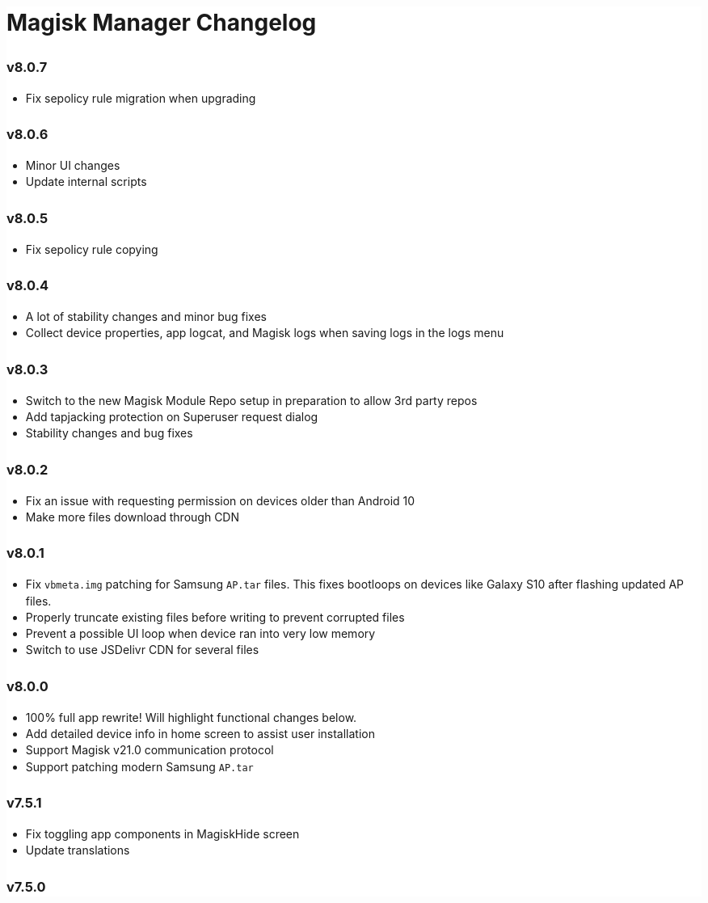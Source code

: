 # Magisk Manager Changelog

### v8.0.7

- Fix sepolicy rule migration when upgrading

### v8.0.6

- Minor UI changes
- Update internal scripts

### v8.0.5

- Fix sepolicy rule copying

### v8.0.4

- A lot of stability changes and minor bug fixes
- Collect device properties, app logcat, and Magisk logs when saving logs in the logs menu

### v8.0.3

- Switch to the new Magisk Module Repo setup in preparation to allow 3rd party repos
- Add tapjacking protection on Superuser request dialog
- Stability changes and bug fixes

### v8.0.2

- Fix an issue with requesting permission on devices older than Android 10
- Make more files download through CDN

### v8.0.1

- Fix `vbmeta.img` patching for Samsung `AP.tar` files. This fixes bootloops on devices like Galaxy S10 after flashing updated AP files.
- Properly truncate existing files before writing to prevent corrupted files
- Prevent a possible UI loop when device ran into very low memory
- Switch to use JSDelivr CDN for several files

### v8.0.0

- 100% full app rewrite! Will highlight functional changes below.
- Add detailed device info in home screen to assist user installation
- Support Magisk v21.0 communication protocol
- Support patching modern Samsung `AP.tar`

### v7.5.1

- Fix toggling app components in MagiskHide screen
- Update translations

### v7.5.0
